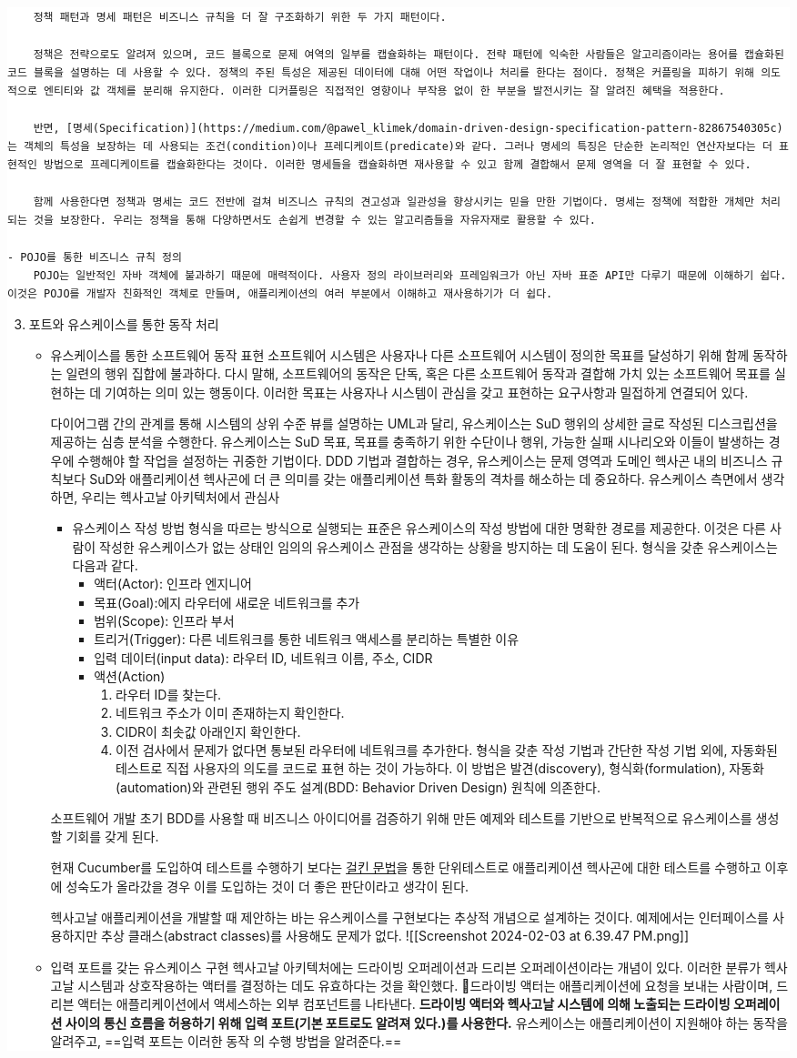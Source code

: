 		정책 패턴과 명세 패턴은 비즈니스 규칙을 더 잘 구조화하기 위한 두 가지 패턴이다. 
		
		정책은 전략으로도 알려져 있으며, 코드 블록으로 문제 여역의 일부를 캡슐화하는 패턴이다. 전략 패턴에 익숙한 사람들은 알고리즘이라는 용어를 캡슐화된 코드 블록을 설명하는 데 사용할 수 있다. 정책의 주된 특성은 제공된 데이터에 대해 어떤 작업이나 처리를 한다는 점이다. 정책은 커플링을 피하기 위해 의도적으로 엔티티와 값 객체를 분리해 유지한다. 이러한 디커플링은 직접적인 영향이나 부작용 없이 한 부분을 발전시키는 잘 알려진 혜택을 적용한다. 
		
		반면, [명세(Specification)](https://medium.com/@pawel_klimek/domain-driven-design-specification-pattern-82867540305c)는 객체의 특성을 보장하는 데 사용되는 조건(condition)이나 프레디케이트(predicate)와 같다. 그러나 명세의 특징은 단순한 논리적인 연산자보다는 더 표현적인 방법으로 프레디케이트를 캡슐화한다는 것이다. 이러한 명세들을 캡슐화하면 재사용할 수 있고 함께 결합해서 문제 영역을 더 잘 표현할 수 있다.
		
		함께 사용한다면 정책과 명세는 코드 전반에 걸쳐 비즈니스 규칙의 견고성과 일관성을 향상시키는 믿을 만한 기법이다. 명세는 정책에 적합한 개체만 처리되는 것을 보장한다. 우리는 정책을 통해 다양하면서도 손쉽게 변경할 수 있는 알고리즘들을 자유자재로 활용할 수 있다. 

	- POJO를 통한 비즈니스 규칙 정의
	    POJO는 일반적인 자바 객체에 불과하기 때문에 매력적이다. 사용자 정의 라이브러리와 프레임워크가 아닌 자바 표준 API만 다루기 때문에 이해하기 쉽다. 이것은 POJO를 개발자 친화적인 객체로 만들며, 애플리케이션의 여러 부분에서 이해하고 재사용하기가 더 쉽다.

03. 포트와 유스케이스를 통한 동작 처리
	- 유스케이스를 통한 소프트웨어 동작 표현
		소프트웨어 시스템은 사용자나 다른 소프트웨어 시스템이 정의한 목표를 달성하기 위해 함께 동작하는 일련의 행위 집합에 불과하다. 다시 말해, 소프트웨어의 동작은 단독, 혹은 다른 소프트웨어 동작과 결합해 가치 있는 소프트웨어 목표를 실현하는 데 기여하는 의미 있는 행동이다. 이러한 목표는 사용자나 시스템이 관심을 갖고 표현하는 요구사항과 밀접하게 연결되어 있다.
		
		다이어그램 간의 관계를 통해 시스템의 상위 수준 뷰를 설명하는 UML과 달리, 유스케이스는 SuD 행위의 상세한 글로 작성된 디스크립션을 제공하는 심층 분석을 수행한다. 유스케이스는 SuD 목표, 목표를 충족하기 위한 수단이나 행위, 가능한 실패 시나리오와 이들이 발생하는 경우에 수행해야 할 작업을 설정하는 귀중한 기법이다. DDD 기법과 결합하는 경우, 유스케이스는 문제 영역과 도메인 헥사곤 내의 비즈니스 규칙보다 SuD와 애플리케이션 헥사곤에 더 큰 의미를 갖는 애플리케이션 특화 활동의 격차를 해소하는 데 중요하다. 유스케이스 측면에서 생각하면, 우리는 헥사고날 아키텍처에서 관심사
		- 유스케이스 작성 방법
		  형식을 따르는 방식으로 실행되는 표준은 유스케이스의 작성 방법에 대한 명확한 경로를 제공한다. 이것은 다른 사람이 작성한 유스케이스가 없는 상태인 임의의 유스케이스 관점을 생각하는 상황을 방지하는 데 도움이 된다. 형식을 갖춘 유스케이스는 다음과 같다.
			- 액터(Actor): 인프라 엔지니어
			- 목표(Goal):에지 라우터에 새로운 네트워크를 추가
			- 범위(Scope): 인프라 부서
			- 트리거(Trigger): 다른 네트워크를 통한 네트워크 액세스를 분리하는 특별한 이유
			- 입력 데이터(input data): 라우터 ID, 네트워크 이름, 주소, CIDR
			- 액션(Action)
				1. 라우터 ID를 찾는다.
				2. 네트워크 주소가 이미 존재하는지 확인한다.
				3. CIDR이 최솟값 아래인지 확인한다.
				4. 이전 검사에서 문제가 없다면 통보된 라우터에 네트워크를 추가한다.
		형식을 갖춘 작성 기법과 간단한 작성 기법 외에, 자동화된 테스트로 직접 사용자의 의도를 코드로 표현 하는 것이 가능하다. 이 방법은 발견(discovery), 형식화(formulation), 자동화(automation)와 관련된 행위 주도 설계(BDD: Behavior Driven Design) 원칙에 의존한다.
	
		소프트웨어 개발 초기 BDD를 사용할 때 비즈니스 아이디어를 검증하기 위해 만든 예제와 테스트를 기반으로 반복적으로 유스케이스를 생성할 기회를 갖게 된다.
		
		현재 Cucumber를 도입하여 테스트를 수행하기 보다는 [걸킨 문법](https://cucumber.io/docs/gherkin/reference/)을 통한 단위테스트로 애플리케이션 헥사곤에 대한 테스트를 수행하고 이후에 성숙도가 올라갔을 경우 이를 도입하는 것이 더 좋은 판단이라고 생각이 된다.
		
		헥사고날 애플리케이션을 개발할 때 제안하는 바는 유스케이스를 구현보다는 추상적 개념으로 설계하는 것이다. 예제에서는 인터페이스를 사용하지만 추상 클래스(abstract classes)를 사용해도 문제가 없다.
			  ![[Screenshot 2024-02-03 at 6.39.47 PM.png]]
			  
	- 입력 포트를 갖는 유스케이스 구현
		헥사고날 아키텍처에는 드라이빙 오퍼레이션과 드리븐 오퍼레이션이라는 개념이 있다. 이러한 분류가 헥사고날 시스템과 상호작용하는 액터를 결정하는 데도 유효하다는 것을 확인했다. 드라이빙 액터는 애플리케이션에 요청을 보내는 사람이며, 드리븐 액터는 애플리케이션에서 액세스하는 외부 컴포넌트를 나타낸다. **드라이빙 액터와 헥사고날 시스템에 의해 노출되는 드라이빙 오퍼레이션 사이의 통신 흐름을 허용하기 위해 입력 포트(기본 포트로도 알려져 있다.)를 사용한다.** 유스케이스는 애플리케이션이 지원해야 하는 동작을 알려주고, ==입력 포트는 이러한 동작 의 수행 방법을 알려준다.== 
		